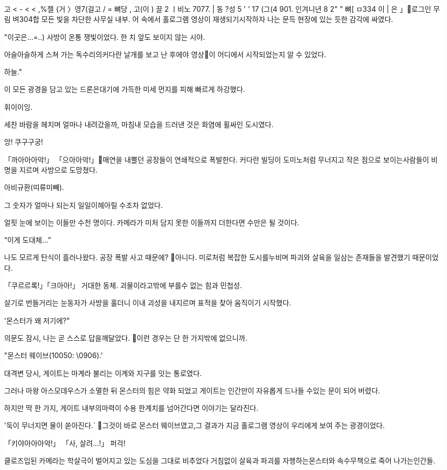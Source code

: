 고      < -     <  <           ,%젤              {거   〉영7(걸고  / =  뼈당      ,     고(이       ) 끌  2 ㅣ비노  7077. | 동 ?성 5 '   ' 17  (그(4 901.     인겨니년    8           2"    ”    뼈[            ㅁ334 이  |      은 」로그인 무림                       벼304합
모든 빛을 차단한 사무실 내부. 어 속에서 홀로그램 영상이 재생되기시작하자 나는 문득 현장에 있는 듯한 감각에 싸였다.

"이곳은…=‥)
사방이 온통 쟁빛이었다. 한 치 앞도 보이지 않는 시야.

아슬아슬하게 스쳐 가는 독수리의커다란 날개를 보고 난 후에야 영상이 어디에서 시작되었는지 알 수 있었다.

하늘."

이 모든 광경을 담고 있는 드론은대기에 가득한 미세 먼지를 피해 빠르게 하강했다.

휘이이잉.

세찬 바람을 헤치며 얼마나 내려갔을까, 마침내 모습을 드러낸 것은 화염에 휠싸인 도시였다.

앙! 쿠구구궁!

「까아아아악!」
「으아아악!」매연을 내뿔던 공장들이 연쇄적으로 폭발한다. 커다란 빌딩이 도미노처럼 무너지고 작은 점으로 보이는사람들이 비명을 지르며 사방으로 도망쳤다.

아비규환(띠류미빼).

그 숫자가 얼마나 되는지 일일이헤아릴 수조차 없었다.

얼핏 눈에 보이는 이들만 수천 명이다. 카메라가 미처 담지 못한 이들까지 더한다면 수만은 될 것이다.

“이게 도대체…”

나도 모르게 탄식이 흘러나왔다.
공장 폭발 사고 때문에?
아니다. 미로처럼 복잡한 도시를누비며 파괴와 살육을 일삼는 존재들을 발견했기 때문이었다.

「쿠르르록!」「크아아!」
거대한 동체. 괴물이라고밖에 부를수 없는 힘과 민첩성.

살기로 번들거리는 눈동자가 사방을 훌더니 이내 괴성을 내지르며 표적을 찾아 움직이기 시작했다.

'몬스터가 왜 저기에?"

의문도 잠시, 나는 곧 스스로 답을깨달았다.
이런 경우는 단 한 가지밖에 없으니까.

"몬스터 웨이브(10050: \0906).'

대격변 당시, 게이트는 마계라 불리는 이계와 지구를 잇는 통로였다.

그러나 마왕 아스모데우스가 소멸한 뒤 몬스터의 힘은 약화 되었고 게이트는 인간만이 자유롭게 드나들 수있는 문이 되어 버렸다.

하지만 딱 한 가지, 게이트 내부의마력이 수용 한계치를 넘어간다면 이야기는 달라진다.

'둑이 무너지면 물이 쏟아진다.`
그것이 바로 몬스터 웨이브였고,그 결과가 지금 홀로그램 영상이 우리에게 보여 주는 광경이었다.

「키야아아아악!」
「사, 살려…!」
퍼걱!

클로즈입된 카메라는 학살극이 벌어지고 있는 도심을 그대로 비추었다
거침없이 살육과 파괴를 자행하는몬스터와 속수무책으로 죽어 나가는인간들.
